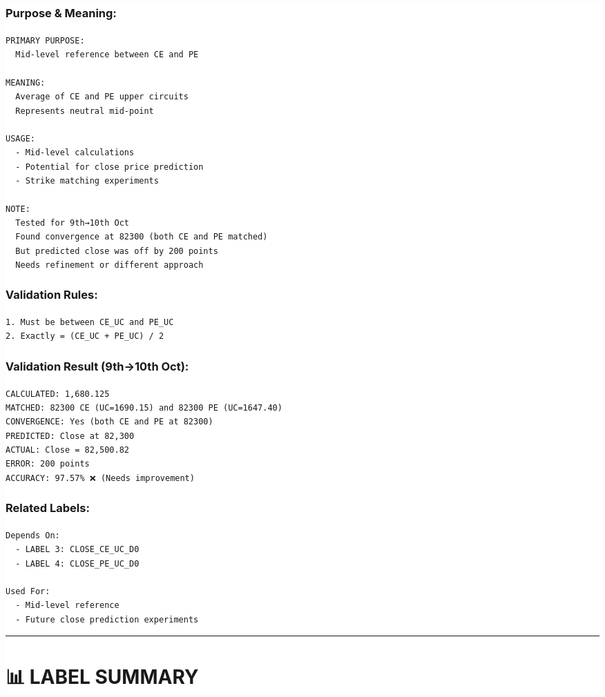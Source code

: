 ### **Purpose & Meaning:**
```
PRIMARY PURPOSE:
  Mid-level reference between CE and PE
  
MEANING:
  Average of CE and PE upper circuits
  Represents neutral mid-point
  
USAGE:
  - Mid-level calculations
  - Potential for close price prediction
  - Strike matching experiments
  
NOTE:
  Tested for 9th→10th Oct
  Found convergence at 82300 (both CE and PE matched)
  But predicted close was off by 200 points
  Needs refinement or different approach
```

### **Validation Rules:**
```
1. Must be between CE_UC and PE_UC
2. Exactly = (CE_UC + PE_UC) / 2
```

### **Validation Result (9th→10th Oct):**
```
CALCULATED: 1,680.125
MATCHED: 82300 CE (UC=1690.15) and 82300 PE (UC=1647.40)
CONVERGENCE: Yes (both CE and PE at 82300)
PREDICTED: Close at 82,300
ACTUAL: Close = 82,500.82
ERROR: 200 points
ACCURACY: 97.57% ❌ (Needs improvement)
```

### **Related Labels:**
```
Depends On:
  - LABEL 3: CLOSE_CE_UC_D0
  - LABEL 4: CLOSE_PE_UC_D0
  
Used For:
  - Mid-level reference
  - Future close prediction experiments
```

---

# 📊 LABEL SUMMARY
